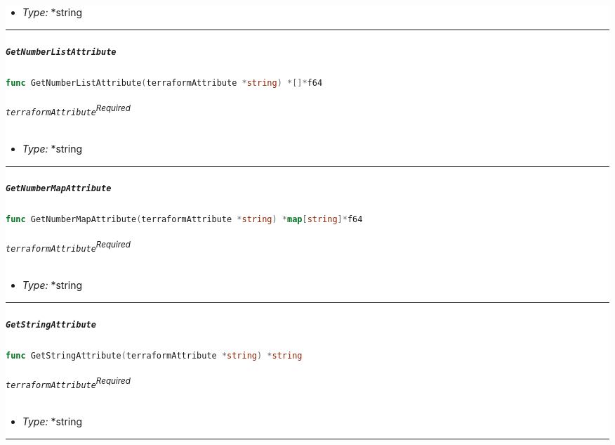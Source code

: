 - *Type:* *string

---

##### `GetNumberListAttribute` <a name="GetNumberListAttribute" id="rhizo-co-terraform-provider-oci.dataOciApmTracesTraceSnapshotData.DataOciApmTracesTraceSnapshotData.getNumberListAttribute"></a>

```go
func GetNumberListAttribute(terraformAttribute *string) *[]*f64
```

###### `terraformAttribute`<sup>Required</sup> <a name="terraformAttribute" id="rhizo-co-terraform-provider-oci.dataOciApmTracesTraceSnapshotData.DataOciApmTracesTraceSnapshotData.getNumberListAttribute.parameter.terraformAttribute"></a>

- *Type:* *string

---

##### `GetNumberMapAttribute` <a name="GetNumberMapAttribute" id="rhizo-co-terraform-provider-oci.dataOciApmTracesTraceSnapshotData.DataOciApmTracesTraceSnapshotData.getNumberMapAttribute"></a>

```go
func GetNumberMapAttribute(terraformAttribute *string) *map[string]*f64
```

###### `terraformAttribute`<sup>Required</sup> <a name="terraformAttribute" id="rhizo-co-terraform-provider-oci.dataOciApmTracesTraceSnapshotData.DataOciApmTracesTraceSnapshotData.getNumberMapAttribute.parameter.terraformAttribute"></a>

- *Type:* *string

---

##### `GetStringAttribute` <a name="GetStringAttribute" id="rhizo-co-terraform-provider-oci.dataOciApmTracesTraceSnapshotData.DataOciApmTracesTraceSnapshotData.getStringAttribute"></a>

```go
func GetStringAttribute(terraformAttribute *string) *string
```

###### `terraformAttribute`<sup>Required</sup> <a name="terraformAttribute" id="rhizo-co-terraform-provider-oci.dataOciApmTracesTraceSnapshotData.DataOciApmTracesTraceSnapshotData.getStringAttribute.parameter.terraformAttribute"></a>

- *Type:* *string

---
